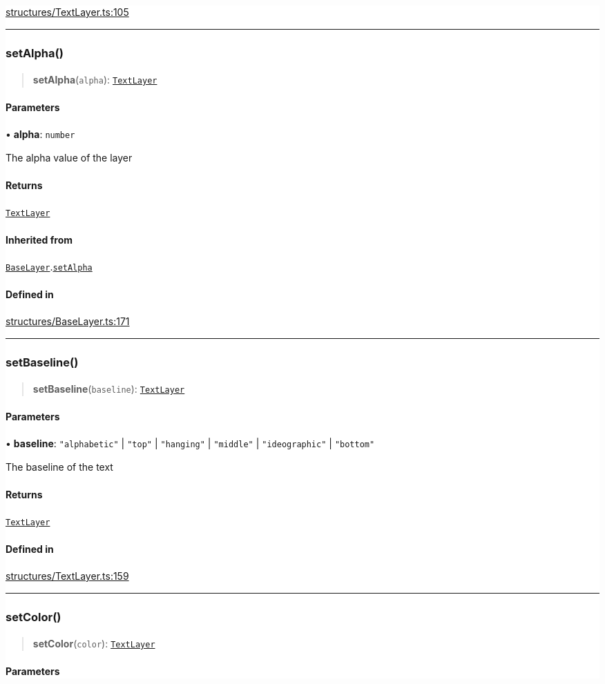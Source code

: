 [structures/TextLayer.ts:105](https://github.com/hitomihiumi/lazy-canvas-ts/blob/2f56b7524690b04d018a0bb1b24e9f83eddf6fcf/src/structures/TextLayer.ts#L105)

***

### setAlpha()

> **setAlpha**(`alpha`): [`TextLayer`](TextLayer.md)

#### Parameters

• **alpha**: `number`

The alpha value of the layer

#### Returns

[`TextLayer`](TextLayer.md)

#### Inherited from

[`BaseLayer`](BaseLayer.md).[`setAlpha`](BaseLayer.md#setalpha)

#### Defined in

[structures/BaseLayer.ts:171](https://github.com/hitomihiumi/lazy-canvas-ts/blob/2f56b7524690b04d018a0bb1b24e9f83eddf6fcf/src/structures/BaseLayer.ts#L171)

***

### setBaseline()

> **setBaseline**(`baseline`): [`TextLayer`](TextLayer.md)

#### Parameters

• **baseline**: `"alphabetic"` \| `"top"` \| `"hanging"` \| `"middle"` \| `"ideographic"` \| `"bottom"`

The baseline of the text

#### Returns

[`TextLayer`](TextLayer.md)

#### Defined in

[structures/TextLayer.ts:159](https://github.com/hitomihiumi/lazy-canvas-ts/blob/2f56b7524690b04d018a0bb1b24e9f83eddf6fcf/src/structures/TextLayer.ts#L159)

***

### setColor()

> **setColor**(`color`): [`TextLayer`](TextLayer.md)

#### Parameters
